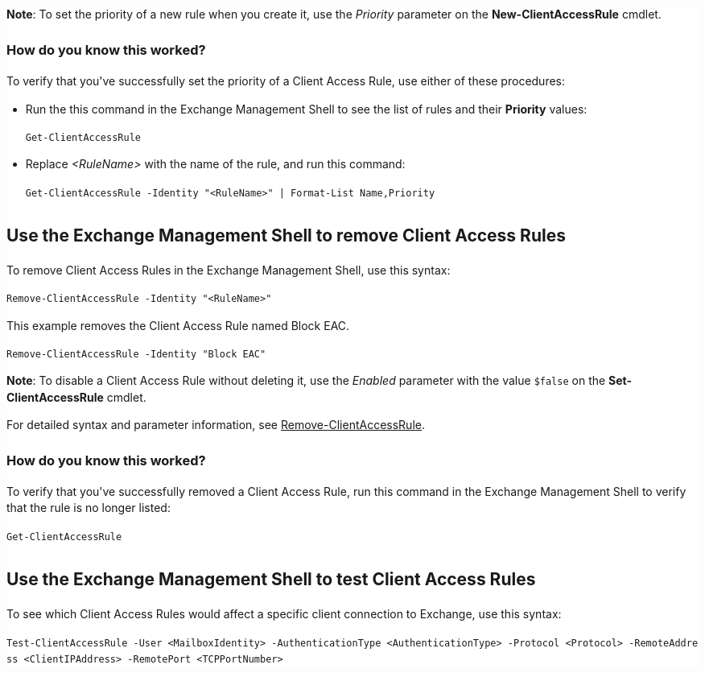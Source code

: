  **Note**: To set the priority of a new rule when you create it, use the _Priority_ parameter on the **New-ClientAccessRule** cmdlet.

### How do you know this worked?

To verify that you've successfully set the priority of a Client Access Rule, use either of these procedures:

- Run the this command in the Exchange Management Shell to see the list of rules and their **Priority** values:

  ```
  Get-ClientAccessRule
  ```

- Replace _\<RuleName\>_ with the name of the rule, and run this command:

  ```
  Get-ClientAccessRule -Identity "<RuleName>" | Format-List Name,Priority
  ```

## Use the Exchange Management Shell to remove Client Access Rules

To remove Client Access Rules in the Exchange Management Shell, use this syntax:

```
Remove-ClientAccessRule -Identity "<RuleName>"
```

This example removes the Client Access Rule named Block EAC.

```
Remove-ClientAccessRule -Identity "Block EAC"
```

 **Note**: To disable a Client Access Rule without deleting it, use the _Enabled_ parameter with the value `$false` on the **Set-ClientAccessRule** cmdlet.

For detailed syntax and parameter information, see [Remove-ClientAccessRule](http://technet.microsoft.com/library/2ef2eabd-08bf-4f0d-879c-4e9a4c707903.aspx).

### How do you know this worked?

To verify that you've successfully removed a Client Access Rule, run this command in the Exchange Management Shell to verify that the rule is no longer listed:

```
Get-ClientAccessRule
```

## Use the Exchange Management Shell to test Client Access Rules

To see which Client Access Rules would affect a specific client connection to Exchange, use this syntax:

```
Test-ClientAccessRule -User <MailboxIdentity> -AuthenticationType <AuthenticationType> -Protocol <Protocol> -RemoteAddress <ClientIPAddress> -RemotePort <TCPPortNumber>
```
